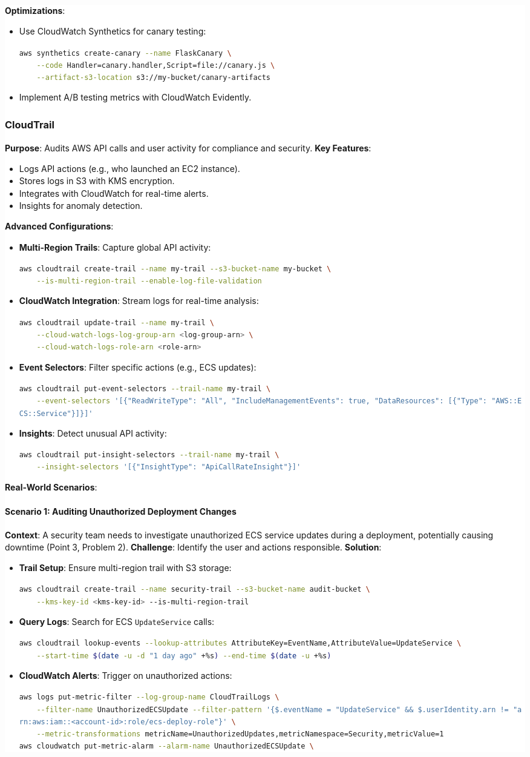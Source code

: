 **Optimizations**:
- Use CloudWatch Synthetics for canary testing:
  ```bash
  aws synthetics create-canary --name FlaskCanary \
      --code Handler=canary.handler,Script=file://canary.js \
      --artifact-s3-location s3://my-bucket/canary-artifacts
  ```
- Implement A/B testing metrics with CloudWatch Evidently.

### CloudTrail

**Purpose**: Audits AWS API calls and user activity for compliance and security.
**Key Features**:
- Logs API actions (e.g., who launched an EC2 instance).
- Stores logs in S3 with KMS encryption.
- Integrates with CloudWatch for real-time alerts.
- Insights for anomaly detection.

**Advanced Configurations**:
- **Multi-Region Trails**: Capture global API activity:
  ```bash
  aws cloudtrail create-trail --name my-trail --s3-bucket-name my-bucket \
      --is-multi-region-trail --enable-log-file-validation
  ```
- **CloudWatch Integration**: Stream logs for real-time analysis:
  ```bash
  aws cloudtrail update-trail --name my-trail \
      --cloud-watch-logs-log-group-arn <log-group-arn> \
      --cloud-watch-logs-role-arn <role-arn>
  ```
- **Event Selectors**: Filter specific actions (e.g., ECS updates):
  ```bash
  aws cloudtrail put-event-selectors --trail-name my-trail \
      --event-selectors '[{"ReadWriteType": "All", "IncludeManagementEvents": true, "DataResources": [{"Type": "AWS::ECS::Service"}]}]'
  ```
- **Insights**: Detect unusual API activity:
  ```bash
  aws cloudtrail put-insight-selectors --trail-name my-trail \
      --insight-selectors '[{"InsightType": "ApiCallRateInsight"}]'
  ```

**Real-World Scenarios**:

#### Scenario 1: Auditing Unauthorized Deployment Changes
**Context**: A security team needs to investigate unauthorized ECS service updates during a deployment, potentially causing downtime (Point 3, Problem 2).
**Challenge**: Identify the user and actions responsible.
**Solution**:
- **Trail Setup**: Ensure multi-region trail with S3 storage:
  ```bash
  aws cloudtrail create-trail --name security-trail --s3-bucket-name audit-bucket \
      --kms-key-id <kms-key-id> --is-multi-region-trail
  ```
- **Query Logs**: Search for ECS `UpdateService` calls:
  ```bash
  aws cloudtrail lookup-events --lookup-attributes AttributeKey=EventName,AttributeValue=UpdateService \
      --start-time $(date -u -d "1 day ago" +%s) --end-time $(date -u +%s)
  ```
- **CloudWatch Alerts**: Trigger on unauthorized actions:
  ```bash
  aws logs put-metric-filter --log-group-name CloudTrailLogs \
      --filter-name UnauthorizedECSUpdate --filter-pattern '{$.eventName = "UpdateService" && $.userIdentity.arn != "arn:aws:iam::<account-id>:role/ecs-deploy-role"}' \
      --metric-transformations metricName=UnauthorizedUpdates,metricNamespace=Security,metricValue=1
  aws cloudwatch put-metric-alarm --alarm-name UnauthorizedECSUpdate \
  ```